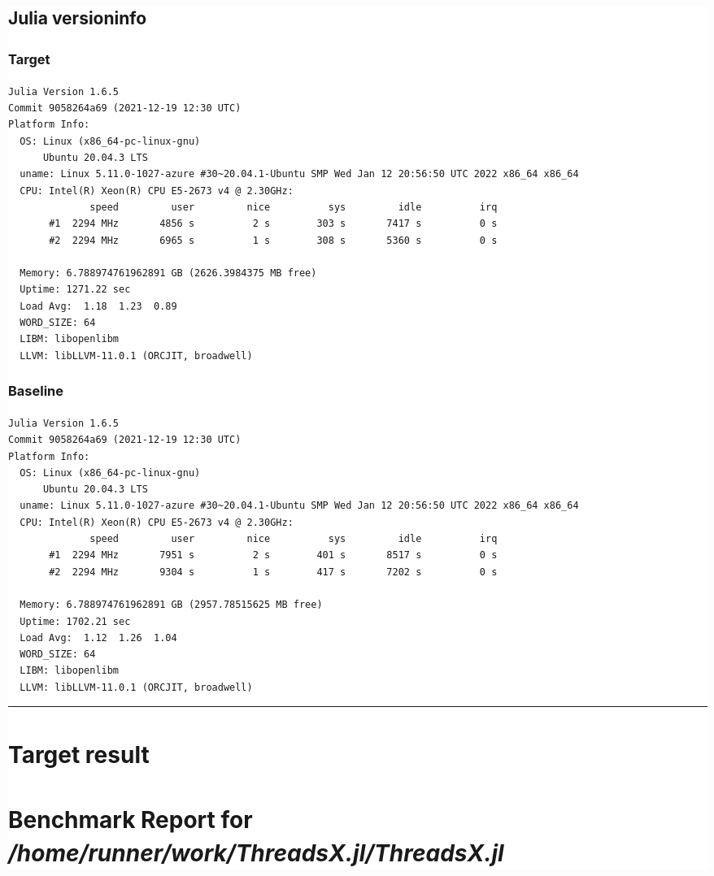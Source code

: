 ## Julia versioninfo

### Target
```
Julia Version 1.6.5
Commit 9058264a69 (2021-12-19 12:30 UTC)
Platform Info:
  OS: Linux (x86_64-pc-linux-gnu)
      Ubuntu 20.04.3 LTS
  uname: Linux 5.11.0-1027-azure #30~20.04.1-Ubuntu SMP Wed Jan 12 20:56:50 UTC 2022 x86_64 x86_64
  CPU: Intel(R) Xeon(R) CPU E5-2673 v4 @ 2.30GHz: 
              speed         user         nice          sys         idle          irq
       #1  2294 MHz       4856 s          2 s        303 s       7417 s          0 s
       #2  2294 MHz       6965 s          1 s        308 s       5360 s          0 s
       
  Memory: 6.788974761962891 GB (2626.3984375 MB free)
  Uptime: 1271.22 sec
  Load Avg:  1.18  1.23  0.89
  WORD_SIZE: 64
  LIBM: libopenlibm
  LLVM: libLLVM-11.0.1 (ORCJIT, broadwell)
```

### Baseline
```
Julia Version 1.6.5
Commit 9058264a69 (2021-12-19 12:30 UTC)
Platform Info:
  OS: Linux (x86_64-pc-linux-gnu)
      Ubuntu 20.04.3 LTS
  uname: Linux 5.11.0-1027-azure #30~20.04.1-Ubuntu SMP Wed Jan 12 20:56:50 UTC 2022 x86_64 x86_64
  CPU: Intel(R) Xeon(R) CPU E5-2673 v4 @ 2.30GHz: 
              speed         user         nice          sys         idle          irq
       #1  2294 MHz       7951 s          2 s        401 s       8517 s          0 s
       #2  2294 MHz       9304 s          1 s        417 s       7202 s          0 s
       
  Memory: 6.788974761962891 GB (2957.78515625 MB free)
  Uptime: 1702.21 sec
  Load Avg:  1.12  1.26  1.04
  WORD_SIZE: 64
  LIBM: libopenlibm
  LLVM: libLLVM-11.0.1 (ORCJIT, broadwell)
```

---
# Target result
# Benchmark Report for */home/runner/work/ThreadsX.jl/ThreadsX.jl*

